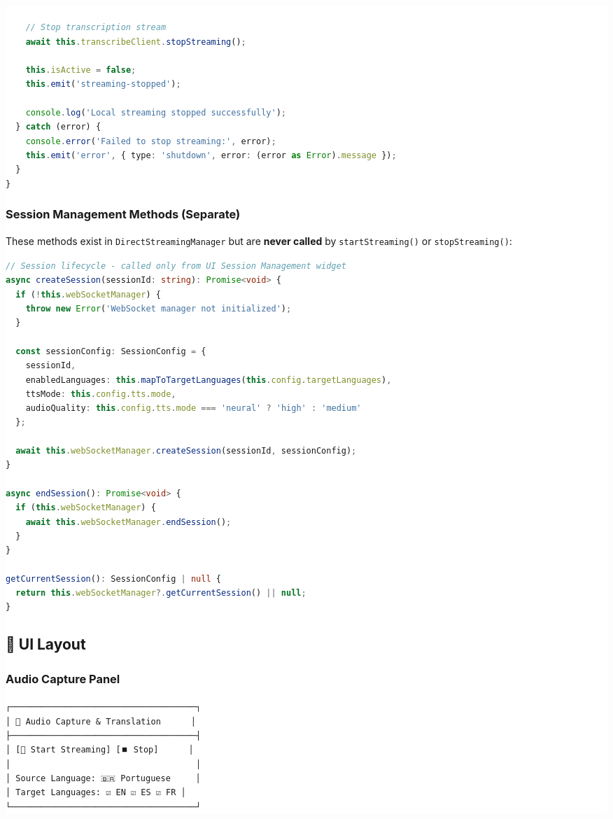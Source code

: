 ```typescript
    
    // Stop transcription stream
    await this.transcribeClient.stopStreaming();
    
    this.isActive = false;
    this.emit('streaming-stopped');
    
    console.log('Local streaming stopped successfully');
  } catch (error) {
    console.error('Failed to stop streaming:', error);
    this.emit('error', { type: 'shutdown', error: (error as Error).message });
  }
}
```

### Session Management Methods (Separate)

These methods exist in `DirectStreamingManager` but are **never called** by `startStreaming()` or `stopStreaming()`:

```typescript
// Session lifecycle - called only from UI Session Management widget
async createSession(sessionId: string): Promise<void> {
  if (!this.webSocketManager) {
    throw new Error('WebSocket manager not initialized');
  }

  const sessionConfig: SessionConfig = {
    sessionId,
    enabledLanguages: this.mapToTargetLanguages(this.config.targetLanguages),
    ttsMode: this.config.tts.mode,
    audioQuality: this.config.tts.mode === 'neural' ? 'high' : 'medium'
  };

  await this.webSocketManager.createSession(sessionId, sessionConfig);
}

async endSession(): Promise<void> {
  if (this.webSocketManager) {
    await this.webSocketManager.endSession();
  }
}

getCurrentSession(): SessionConfig | null {
  return this.webSocketManager?.getCurrentSession() || null;
}
```

## 🎨 UI Layout

### Audio Capture Panel
```
┌─────────────────────────────────────┐
│ 🎤 Audio Capture & Translation      │
├─────────────────────────────────────┤
│ [🎤 Start Streaming] [⏹️ Stop]      │
│                                     │
│ Source Language: 🇧🇷 Portuguese     │
│ Target Languages: ☑️ EN ☑️ ES ☑️ FR │
└─────────────────────────────────────┘
```
